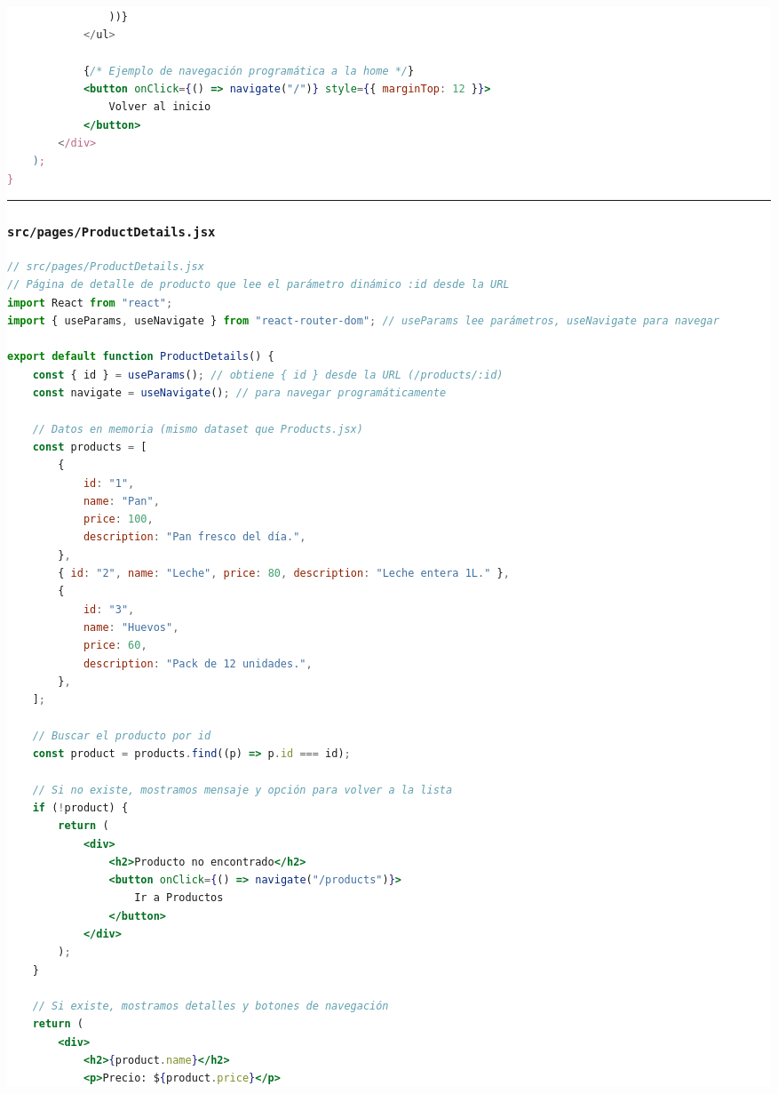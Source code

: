 ```jsx
                ))}
            </ul>

            {/* Ejemplo de navegación programática a la home */}
            <button onClick={() => navigate("/")} style={{ marginTop: 12 }}>
                Volver al inicio
            </button>
        </div>
    );
}
```

---

### `src/pages/ProductDetails.jsx`

```jsx
// src/pages/ProductDetails.jsx
// Página de detalle de producto que lee el parámetro dinámico :id desde la URL
import React from "react";
import { useParams, useNavigate } from "react-router-dom"; // useParams lee parámetros, useNavigate para navegar

export default function ProductDetails() {
    const { id } = useParams(); // obtiene { id } desde la URL (/products/:id)
    const navigate = useNavigate(); // para navegar programáticamente

    // Datos en memoria (mismo dataset que Products.jsx)
    const products = [
        {
            id: "1",
            name: "Pan",
            price: 100,
            description: "Pan fresco del día.",
        },
        { id: "2", name: "Leche", price: 80, description: "Leche entera 1L." },
        {
            id: "3",
            name: "Huevos",
            price: 60,
            description: "Pack de 12 unidades.",
        },
    ];

    // Buscar el producto por id
    const product = products.find((p) => p.id === id);

    // Si no existe, mostramos mensaje y opción para volver a la lista
    if (!product) {
        return (
            <div>
                <h2>Producto no encontrado</h2>
                <button onClick={() => navigate("/products")}>
                    Ir a Productos
                </button>
            </div>
        );
    }

    // Si existe, mostramos detalles y botones de navegación
    return (
        <div>
            <h2>{product.name}</h2>
            <p>Precio: ${product.price}</p>
```